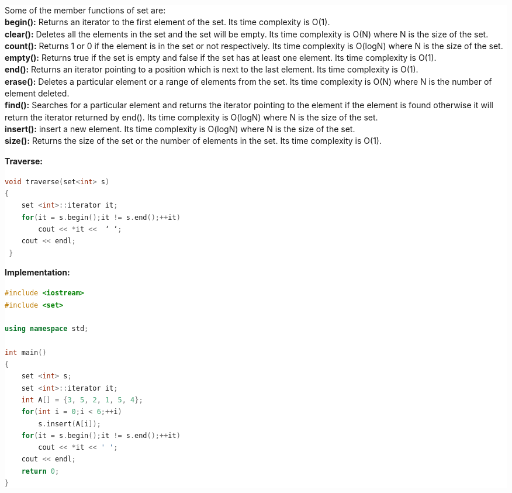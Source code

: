 Some of the member functions of set are:  
**begin\(\):** Returns an iterator to the first element of the set. Its time complexity is O\(1\).  
**clear\(\):** Deletes all the elements in the set and the set will be empty. Its time complexity is O\(N\) where N is the size of the set.  
**count\(\):** Returns 1 or 0 if the element is in the set or not respectively. Its time complexity is O\(logN\) where N is the size of the set.  
**empty\(\):** Returns true if the set is empty and false if the set has at least one element. Its time complexity is O\(1\).  
**end\(\):** Returns an iterator pointing to a position which is next to the last element. Its time complexity is O\(1\).  
**erase\(\):** Deletes a particular element or a range of elements from the set. Its time complexity is O\(N\) where N is the number of element deleted.  
**find\(\):** Searches for a particular element and returns the iterator pointing to the element if the element is found otherwise it will return the iterator returned by end\(\). Its time complexity is O\(logN\) where N is the size of the set.  
**insert\(\):** insert a new element. Its time complexity is O\(logN\) where N is the size of the set.  
**size\(\):** Returns the size of the set or the number of elements in the set. Its time complexity is O\(1\).

**Traverse:**

```cpp
void traverse(set<int> s)
{
    set <int>::iterator it;
    for(it = s.begin();it != s.end();++it)
        cout << *it <<  ‘ ‘;
    cout << endl;
 }
```

**Implementation:**

```cpp
#include <iostream>
#include <set>

using namespace std;

int main()
{
    set <int> s;
    set <int>::iterator it;
    int A[] = {3, 5, 2, 1, 5, 4};
    for(int i = 0;i < 6;++i)
        s.insert(A[i]);
    for(it = s.begin();it != s.end();++it)
        cout << *it << ' ';
    cout << endl;
    return 0;
}
```
